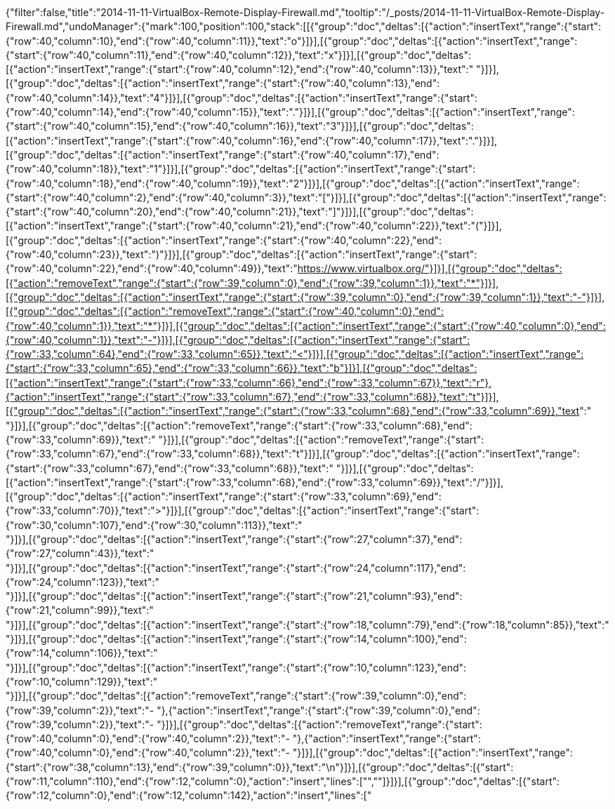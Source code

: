 {"filter":false,"title":"2014-11-11-VirtualBox-Remote-Display-Firewall.md","tooltip":"/_posts/2014-11-11-VirtualBox-Remote-Display-Firewall.md","undoManager":{"mark":100,"position":100,"stack":[[{"group":"doc","deltas":[{"action":"insertText","range":{"start":{"row":40,"column":10},"end":{"row":40,"column":11}},"text":"o"}]}],[{"group":"doc","deltas":[{"action":"insertText","range":{"start":{"row":40,"column":11},"end":{"row":40,"column":12}},"text":"x"}]}],[{"group":"doc","deltas":[{"action":"insertText","range":{"start":{"row":40,"column":12},"end":{"row":40,"column":13}},"text":" "}]}],[{"group":"doc","deltas":[{"action":"insertText","range":{"start":{"row":40,"column":13},"end":{"row":40,"column":14}},"text":"4"}]}],[{"group":"doc","deltas":[{"action":"insertText","range":{"start":{"row":40,"column":14},"end":{"row":40,"column":15}},"text":"."}]}],[{"group":"doc","deltas":[{"action":"insertText","range":{"start":{"row":40,"column":15},"end":{"row":40,"column":16}},"text":"3"}]}],[{"group":"doc","deltas":[{"action":"insertText","range":{"start":{"row":40,"column":16},"end":{"row":40,"column":17}},"text":"."}]}],[{"group":"doc","deltas":[{"action":"insertText","range":{"start":{"row":40,"column":17},"end":{"row":40,"column":18}},"text":"1"}]}],[{"group":"doc","deltas":[{"action":"insertText","range":{"start":{"row":40,"column":18},"end":{"row":40,"column":19}},"text":"2"}]}],[{"group":"doc","deltas":[{"action":"insertText","range":{"start":{"row":40,"column":2},"end":{"row":40,"column":3}},"text":"["}]}],[{"group":"doc","deltas":[{"action":"insertText","range":{"start":{"row":40,"column":20},"end":{"row":40,"column":21}},"text":"]"}]}],[{"group":"doc","deltas":[{"action":"insertText","range":{"start":{"row":40,"column":21},"end":{"row":40,"column":22}},"text":"("}]}],[{"group":"doc","deltas":[{"action":"insertText","range":{"start":{"row":40,"column":22},"end":{"row":40,"column":23}},"text":")"}]}],[{"group":"doc","deltas":[{"action":"insertText","range":{"start":{"row":40,"column":22},"end":{"row":40,"column":49}},"text":"https://www.virtualbox.org/"}]}],[{"group":"doc","deltas":[{"action":"removeText","range":{"start":{"row":39,"column":0},"end":{"row":39,"column":1}},"text":"*"}]}],[{"group":"doc","deltas":[{"action":"insertText","range":{"start":{"row":39,"column":0},"end":{"row":39,"column":1}},"text":"-"}]}],[{"group":"doc","deltas":[{"action":"removeText","range":{"start":{"row":40,"column":0},"end":{"row":40,"column":1}},"text":"*"}]}],[{"group":"doc","deltas":[{"action":"insertText","range":{"start":{"row":40,"column":0},"end":{"row":40,"column":1}},"text":"-"}]}],[{"group":"doc","deltas":[{"action":"insertText","range":{"start":{"row":33,"column":64},"end":{"row":33,"column":65}},"text":"<"}]}],[{"group":"doc","deltas":[{"action":"insertText","range":{"start":{"row":33,"column":65},"end":{"row":33,"column":66}},"text":"b"}]}],[{"group":"doc","deltas":[{"action":"insertText","range":{"start":{"row":33,"column":66},"end":{"row":33,"column":67}},"text":"r"},{"action":"insertText","range":{"start":{"row":33,"column":67},"end":{"row":33,"column":68}},"text":"t"}]}],[{"group":"doc","deltas":[{"action":"insertText","range":{"start":{"row":33,"column":68},"end":{"row":33,"column":69}},"text":" "}]}],[{"group":"doc","deltas":[{"action":"removeText","range":{"start":{"row":33,"column":68},"end":{"row":33,"column":69}},"text":" "}]}],[{"group":"doc","deltas":[{"action":"removeText","range":{"start":{"row":33,"column":67},"end":{"row":33,"column":68}},"text":"t"}]}],[{"group":"doc","deltas":[{"action":"insertText","range":{"start":{"row":33,"column":67},"end":{"row":33,"column":68}},"text":" "}]}],[{"group":"doc","deltas":[{"action":"insertText","range":{"start":{"row":33,"column":68},"end":{"row":33,"column":69}},"text":"/"}]}],[{"group":"doc","deltas":[{"action":"insertText","range":{"start":{"row":33,"column":69},"end":{"row":33,"column":70}},"text":">"}]}],[{"group":"doc","deltas":[{"action":"insertText","range":{"start":{"row":30,"column":107},"end":{"row":30,"column":113}},"text":"<br />"}]}],[{"group":"doc","deltas":[{"action":"insertText","range":{"start":{"row":27,"column":37},"end":{"row":27,"column":43}},"text":"<br />"}]}],[{"group":"doc","deltas":[{"action":"insertText","range":{"start":{"row":24,"column":117},"end":{"row":24,"column":123}},"text":"<br />"}]}],[{"group":"doc","deltas":[{"action":"insertText","range":{"start":{"row":21,"column":93},"end":{"row":21,"column":99}},"text":"<br />"}]}],[{"group":"doc","deltas":[{"action":"insertText","range":{"start":{"row":18,"column":79},"end":{"row":18,"column":85}},"text":"<br />"}]}],[{"group":"doc","deltas":[{"action":"insertText","range":{"start":{"row":14,"column":100},"end":{"row":14,"column":106}},"text":"<br />"}]}],[{"group":"doc","deltas":[{"action":"insertText","range":{"start":{"row":10,"column":123},"end":{"row":10,"column":129}},"text":"<br />"}]}],[{"group":"doc","deltas":[{"action":"removeText","range":{"start":{"row":39,"column":0},"end":{"row":39,"column":2}},"text":"- "},{"action":"insertText","range":{"start":{"row":39,"column":0},"end":{"row":39,"column":2}},"text":"- "}]}],[{"group":"doc","deltas":[{"action":"removeText","range":{"start":{"row":40,"column":0},"end":{"row":40,"column":2}},"text":"- "},{"action":"insertText","range":{"start":{"row":40,"column":0},"end":{"row":40,"column":2}},"text":"- "}]}],[{"group":"doc","deltas":[{"action":"insertText","range":{"start":{"row":38,"column":13},"end":{"row":39,"column":0}},"text":"\n"}]}],[{"group":"doc","deltas":[{"start":{"row":11,"column":110},"end":{"row":12,"column":0},"action":"insert","lines":["",""]}]}],[{"group":"doc","deltas":[{"start":{"row":12,"column":0},"end":{"row":12,"column":142},"action":"insert","lines":["